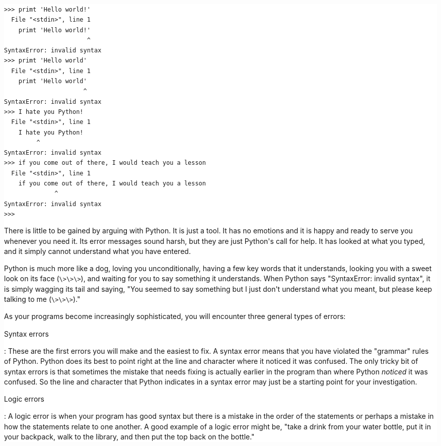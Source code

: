     >>> primt 'Hello world!'
      File "<stdin>", line 1
        primt 'Hello world!'
                           ^
    SyntaxError: invalid syntax
    >>> primt 'Hello world'
      File "<stdin>", line 1
        primt 'Hello world'
                          ^
    SyntaxError: invalid syntax
    >>> I hate you Python!
      File "<stdin>", line 1
        I hate you Python!
             ^
    SyntaxError: invalid syntax
    >>> if you come out of there, I would teach you a lesson
      File "<stdin>", line 1
        if you come out of there, I would teach you a lesson
                  ^
    SyntaxError: invalid syntax
    >>>

There is little to be gained by arguing with Python. It is just a tool.
It has no emotions and it is happy and ready to serve you whenever you
need it. Its error messages sound harsh, but they are just Python's call
for help. It has looked at what you typed, and it simply cannot
understand what you have entered.

Python is much more like a dog, loving you unconditionally, having a few
key words that it understands, looking you with a sweet look on its face
(`\>\>\>`), and waiting for you to say something it
understands. When Python says "SyntaxError: invalid syntax", it is
simply wagging its tail and saying, "You seemed to say something but I
just don't understand what you meant, but please keep talking to me
(`\>\>\>`)."

As your programs become increasingly sophisticated, you will encounter
three general types of errors:

Syntax errors

:   These are the first errors you will make and the easiest to fix. A
    syntax error means that you have violated the "grammar" rules of
    Python. Python does its best to point right at the line and
    character where it noticed it was confused. The only tricky bit of
    syntax errors is that sometimes the mistake that needs fixing is
    actually earlier in the program than where Python
    *noticed* it was confused. So the line and character
    that Python indicates in a syntax error may just be a starting point
    for your investigation.

Logic errors

:   A logic error is when your program has good syntax but there is a
    mistake in the order of the statements or perhaps a mistake in how
    the statements relate to one another. A good example of a logic
    error might be, "take a drink from your water bottle, put it in your
    backpack, walk to the library, and then put the top back on the
    bottle."
